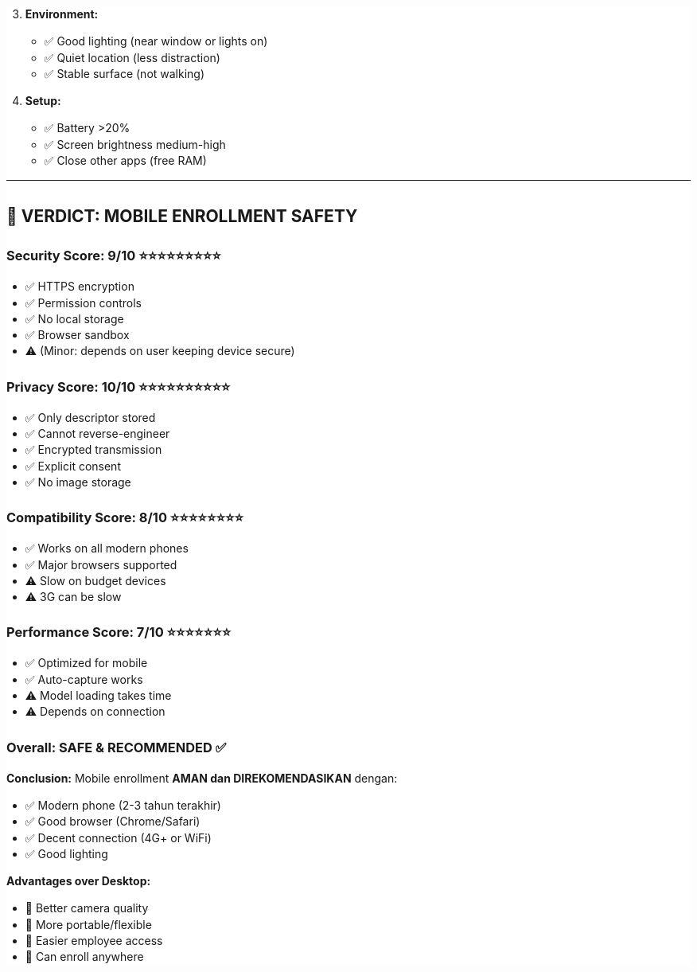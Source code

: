 3. **Environment:**
   - ✅ Good lighting (near window or lights on)
   - ✅ Quiet location (less distraction)
   - ✅ Stable surface (not walking)

4. **Setup:**
   - ✅ Battery >20%
   - ✅ Screen brightness medium-high
   - ✅ Close other apps (free RAM)

---

## 🎯 VERDICT: MOBILE ENROLLMENT SAFETY

### Security Score: 9/10 ⭐⭐⭐⭐⭐⭐⭐⭐⭐
- ✅ HTTPS encryption
- ✅ Permission controls
- ✅ No local storage
- ✅ Browser sandbox
- ⚠️ (Minor: depends on user keeping device secure)

### Privacy Score: 10/10 ⭐⭐⭐⭐⭐⭐⭐⭐⭐⭐
- ✅ Only descriptor stored
- ✅ Cannot reverse-engineer
- ✅ Encrypted transmission
- ✅ Explicit consent
- ✅ No image storage

### Compatibility Score: 8/10 ⭐⭐⭐⭐⭐⭐⭐⭐
- ✅ Works on all modern phones
- ✅ Major browsers supported
- ⚠️ Slow on budget devices
- ⚠️ 3G can be slow

### Performance Score: 7/10 ⭐⭐⭐⭐⭐⭐⭐
- ✅ Optimized for mobile
- ✅ Auto-capture works
- ⚠️ Model loading takes time
- ⚠️ Depends on connection

### Overall: **SAFE & RECOMMENDED** ✅

**Conclusion:** 
Mobile enrollment **AMAN dan DIREKOMENDASIKAN** dengan:
- ✅ Modern phone (2-3 tahun terakhir)
- ✅ Good browser (Chrome/Safari)
- ✅ Decent connection (4G+ or WiFi)
- ✅ Good lighting

**Advantages over Desktop:**
- 📱 Better camera quality
- 📱 More portable/flexible
- 📱 Easier employee access
- 📱 Can enroll anywhere
